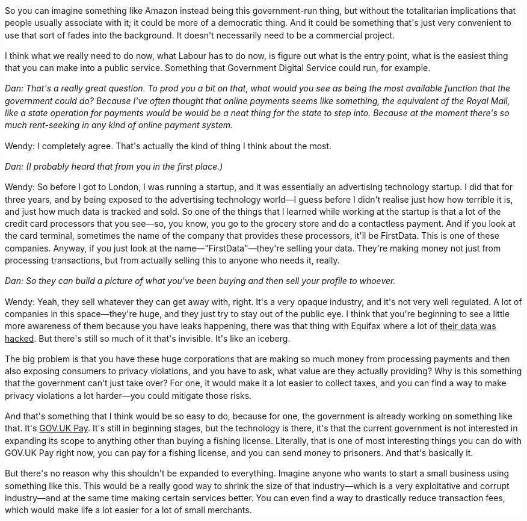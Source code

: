 So you can imagine something like Amazon instead being this government-run thing, but without the totalitarian implications that people usually associate with it; it could be more of a democratic thing. And it could be something that's just very convenient to use that sort of fades into the background. It doesn't necessarily need to be a commercial project.

I think what we really need to do now, what Labour has to do now, is figure out what is the entry point, what is the easiest thing that you can make into a public service. Something that Government Digital Service could run, for example.

_Dan: That's a really great question. To prod you a bit on that, what would you see as being the most available function that the government could do? Because I've often thought that online payments seems like something, the equivalent of the Royal Mail, like a state operation for payments would be would be a neat thing for the state to step into. Because at the moment there's so much rent-seeking in any kind of online payment system._

Wendy: I completely agree. That's actually the kind of thing I think about the most.

_Dan: (I probably heard that from you in the first place.)_

Wendy: So before I got to London, I was running a startup, and it was essentially an advertising technology startup. I did that for three years, and by being exposed to the advertising technology world—I guess before I didn't realise just how how terrible it is, and just how much data is tracked and sold. So one of the things that I learned while working at the startup is that a lot of the credit card processors that you see—so, you know, you go to the grocery store and do a contactless payment. And if you look at the card terminal, sometimes the name of the company that provides these processors, it'll be FirstData. This is one of these companies. Anyway, if you just look at the name—"FirstData"—they're selling your data. They're making money not just from processing transactions, but from actually selling this to anyone who needs it, really.

_Dan: So they can build a picture of what you've been buying and then sell your profile to whoever._

Wendy: Yeah, they sell whatever they can get away with, right. It's a very opaque industry, and it's not very well regulated. A lot of companies in this space—they're huge, and they just try to stay out of the public eye. I think that you're beginning to see a little more awareness of them because you have leaks happening, there was that thing with Equifax where a lot of [their data was hacked](https://www.theregister.co.uk/2018/02/13/equifax_security_breach_bad/). But there's still so much of it that's invisible. It's like an iceberg.

The big problem is that you have these huge corporations that are making so much money from processing payments and then also exposing consumers to privacy violations, and you have to ask, what value are they actually providing? Why is this something that the government can't just take over? For one, it would make it a lot easier to collect taxes, and you can find a way to make privacy violations a lot harder—you could mitigate those risks.

And that's something that I think would be so easy to do, because for one, the government is already working on something like that. It's [GOV.UK Pay](https://www.payments.service.gov.uk/). It's still in beginning stages, but the technology is there, it's that the current government is not interested in expanding its scope to anything other than buying a fishing license. Literally, that is one of most interesting things you can do with GOV.UK Pay right now, you can pay for a fishing license, and you can send money to prisoners. And that's basically it.

But there's no reason why this shouldn't be expanded to everything. Imagine anyone who wants to start a small business using something like this. This would be a really good way to shrink the size of that industry—which is a very exploitative and corrupt industry—and at the same time making certain services better. You can even find a way to drastically reduce transaction fees, which would make life a lot easier for a lot of small merchants.
